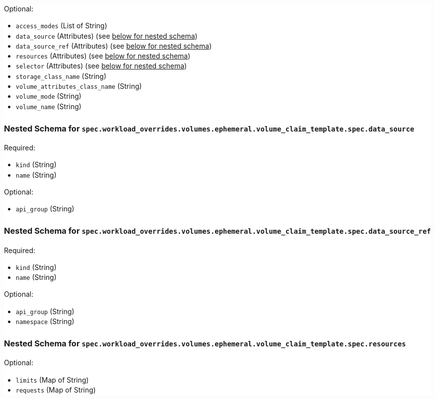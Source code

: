 Optional:

- `access_modes` (List of String)
- `data_source` (Attributes) (see [below for nested schema](#nestedatt--spec--workload_overrides--volumes--ephemeral--volume_claim_template--spec--data_source))
- `data_source_ref` (Attributes) (see [below for nested schema](#nestedatt--spec--workload_overrides--volumes--ephemeral--volume_claim_template--spec--data_source_ref))
- `resources` (Attributes) (see [below for nested schema](#nestedatt--spec--workload_overrides--volumes--ephemeral--volume_claim_template--spec--resources))
- `selector` (Attributes) (see [below for nested schema](#nestedatt--spec--workload_overrides--volumes--ephemeral--volume_claim_template--spec--selector))
- `storage_class_name` (String)
- `volume_attributes_class_name` (String)
- `volume_mode` (String)
- `volume_name` (String)

<a id="nestedatt--spec--workload_overrides--volumes--ephemeral--volume_claim_template--spec--data_source"></a>
### Nested Schema for `spec.workload_overrides.volumes.ephemeral.volume_claim_template.spec.data_source`

Required:

- `kind` (String)
- `name` (String)

Optional:

- `api_group` (String)


<a id="nestedatt--spec--workload_overrides--volumes--ephemeral--volume_claim_template--spec--data_source_ref"></a>
### Nested Schema for `spec.workload_overrides.volumes.ephemeral.volume_claim_template.spec.data_source_ref`

Required:

- `kind` (String)
- `name` (String)

Optional:

- `api_group` (String)
- `namespace` (String)


<a id="nestedatt--spec--workload_overrides--volumes--ephemeral--volume_claim_template--spec--resources"></a>
### Nested Schema for `spec.workload_overrides.volumes.ephemeral.volume_claim_template.spec.resources`

Optional:

- `limits` (Map of String)
- `requests` (Map of String)
